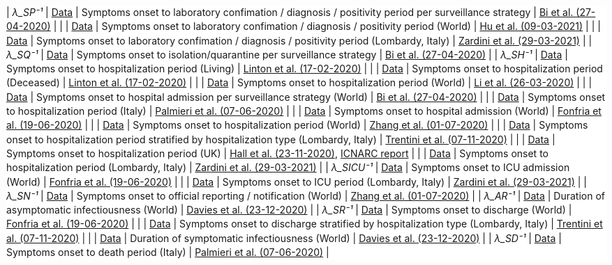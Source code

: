 | *λ_SP⁻¹* | [Data](https://github.com/UniTo-SEPI/COVID-19_Piedmont/tree/main/data/parameters/time-delays/S_T/Time_ST_Bi.csv) | Symptoms onset to laboratory confimation / diagnosis / positivity period per surveillance strategy | [Bi et al. (27-04-2020)](https://doi.org/10.1016/S1473-3099(20)30287-5) |
| | [Data](https://github.com/UniTo-SEPI/COVID-19_Piedmont/tree/main/data/parameters/time-delays/S_P/Time_SP_Hu.csv) | Symptoms onset to laboratory confimation / diagnosis / positivity period (World) | [Hu et al. (09-03-2021)](https://doi.org/10.1038/s41467-021-21710-6) |
| | [Data](https://github.com/UniTo-SEPI/COVID-19_Piedmont/tree/main/data/parameters/time-delays/S_P/Time_SP_Zardini.csv) | Symptoms onset to laboratory confimation / diagnosis / positivity period (Lombardy, Italy) | [Zardini et al. (29-03-2021)](https://arxiv.org/abs/2103.15780) |
| *λ_SQ⁻¹* | [Data](https://github.com/UniTo-SEPI/COVID-19_Piedmont/tree/main/data/parameters/time-delays/S_Q/Time_SQ_Bi.csv) | Symptoms onset to isolation/quarantine per surveillance strategy | [Bi et al. (27-04-2020)](https://doi.org/10.1016/S1473-3099(20)30287-5) |
| *λ_SH⁻¹* | [Data](https://github.com/UniTo-SEPI/COVID-19_Piedmont/tree/main/data/parameters/time-delays/S_H/Time_SH_R_Linton.csv) | Symptoms onset to hospitalization period (Living) | [Linton et al. (17-02-2020)](https://doi.org/10.3390/jcm9020538) |
| | [Data](https://github.com/UniTo-SEPI/COVID-19_Piedmont/tree/main/data/parameters/time-delays/S_H/Time_SH_D_Linton.csv) | Symptoms onset to hospitalization period (Deceased) | [Linton et al. (17-02-2020)](https://doi.org/10.3390/jcm9020538) |
| | [Data](https://github.com/UniTo-SEPI/COVID-19_Piedmont/tree/main/data/parameters/time-delays/S_H/Time_SH_Li.csv) | Symptoms onset to hospitalization period (World) | [Li et al. (26-03-2020)](https://doi.org/10.1056/NEJMoa20013164) |
| | [Data](https://github.com/UniTo-SEPI/COVID-19_Piedmont/tree/main/data/parameters/time-delays/S_H/Time_SH_Bi.csv) | Symptoms onset to hospital admission per surveillance strategy (World) | [Bi et al. (27-04-2020)](https://doi.org/10.1016/S1473-3099(20)30287-5) |
| | [Data](https://github.com/UniTo-SEPI/COVID-19_Piedmont/tree/main/data/parameters/time-delays/Median_Times_Palmieri.csv) | Symptoms onset to hospitalization period (Italy) | [Palmieri et al. (07-06-2020)](https://doi.org/10.1093/gerona/glaa146) |
| | [Data](https://github.com/UniTo-SEPI/COVID-19_Piedmont/tree/main/data/parameters/time-delays/S_H/Time_SH_Fonfria.csv) | Symptoms onset to hospital admission (World) | [Fonfria et al. (19-06-2020)](https://doi.org/10.1101/2020.06.17.20133587) |
| | [Data](https://github.com/UniTo-SEPI/COVID-19_Piedmont/tree/main/data/parameters/time-delays/S_H/Time_SH_Zhang.csv) | Symptoms onset to hospitalization period (World) | [Zhang et al. (01-07-2020)](https://doi.org/10.1016/S1473-3099(20)30230-9) |
| | [Data](https://github.com/UniTo-SEPI/COVID-19_Piedmont/tree/main/data/parameters/time-delays/S_H/Time_SH_Trentini.csv) | Symptoms onset to hospitalization period stratified by hospitalization type (Lombardy, Italy) | [Trentini et al. (07-11-2020)](https://doi.org/10.1101/2020.11.06.20149690) |
| | [Data](https://github.com/UniTo-SEPI/COVID-19_Piedmont/tree/main/data/parameters/time-delays/S_H/Time_SH_Hall.csv) | Symptoms onset to hospitalization period (UK) | [Hall et al. (23-11-2020)](https://doi.org/10.1101/2020.07.17.20155218), [ICNARC report](https://www.icnarc.org/Our-Audit/Audits/Cmp/Reports) |
| | [Data](https://github.com/UniTo-SEPI/COVID-19_Piedmont/tree/main/data/parameters/time-delays/S_H/Time_SH_Zardini.csv) | Symptoms onset to hospitalization period (Lombardy, Italy) | [Zardini et al. (29-03-2021)](https://arxiv.org/abs/2103.15780) |
| *λ_SICU⁻¹* | [Data](https://github.com/UniTo-SEPI/COVID-19_Piedmont/tree/main/data/parameters/time-delays/S_ICU/Time_SICU_Fonfria.csv) | Symptoms onset to ICU admission (World) |  [Fonfria et al. (19-06-2020)](https://doi.org/10.1101/2020.06.17.20133587) |
| | [Data](https://github.com/UniTo-SEPI/COVID-19_Piedmont/tree/main/data/parameters/time-delays/S_ICU/Time_SICU_Zardini.csv) | Symptoms onset to ICU period (Lombardy, Italy) | [Zardini et al. (29-03-2021)](https://arxiv.org/abs/2103.15780) |
| *λ_SN⁻¹* | [Data](https://github.com/UniTo-SEPI/COVID-19_Piedmont/tree/main/data/parameters/time-delays/S_N/Time_SN_Zhang.csv) | Symptoms onset to official reporting / notification (World) |  [Zhang et al. (01-07-2020)](https://doi.org/10.1016/S1473-3099(20)30230-9) |
| *λ_AR⁻¹* | [Data](https://github.com/UniTo-SEPI/COVID-19_Piedmont/tree/main/data/parameters/time-delays/A_R/Time_AR_Davies.csv) | Duration of asymptomatic infectiousness (World) | [Davies et al. (23-12-2020)](https://doi.org/10.1016/S1473-3099(20)30984-1) |
| *λ_SR⁻¹* | [Data](https://github.com/UniTo-SEPI/COVID-19_Piedmont/tree/main/data/parameters/time-delays/S_R/Time_SR_Fonfria.csv) | Symptoms onset to discharge (World) |  [Fonfria et al. (19-06-2020)](https://doi.org/10.1101/2020.06.17.20133587) |
| | [Data](https://github.com/UniTo-SEPI/COVID-19_Piedmont/tree/main/data/parameters/time-delays/S_R/Time_SR_Trentini.csv) | Symptoms onset to discharge stratified by hospitalization type (Lombardy, Italy) | [Trentini et al. (07-11-2020)](https://doi.org/10.1101/2020.11.06.20149690) |
|  | [Data](https://github.com/UniTo-SEPI/COVID-19_Piedmont/tree/main/data/parameters/time-delays/S_R/Time_SR_Davies.csv) | Duration of symptomatic infectiousness (World) | [Davies et al. (23-12-2020)](https://doi.org/10.1016/S1473-3099(20)30984-1) |
| *λ_SD⁻¹* | [Data](https://github.com/UniTo-SEPI/COVID-19_Piedmont/tree/main/data/parameters/time-delays/Median_Times_Palmieri.csv) | Symptoms onset to death period (Italy) | [Palmieri et al. (07-06-2020)](https://doi.org/10.1093/gerona/glaa146) |